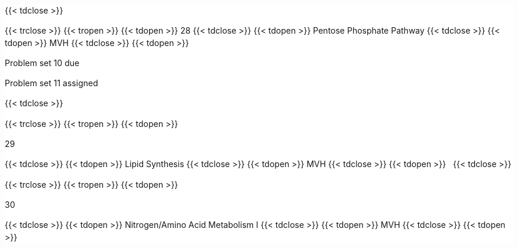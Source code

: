 {{< tdclose >}}

{{< trclose >}}
{{< tropen >}}
{{< tdopen >}}
28
{{< tdclose >}}
{{< tdopen >}}
Pentose Phosphate Pathway
{{< tdclose >}}
{{< tdopen >}}
﻿MVH﻿
{{< tdclose >}}
{{< tdopen >}}


﻿﻿Problem set 10 due

Problem set 11 assigned﻿


{{< tdclose >}}

{{< trclose >}}
{{< tropen >}}
{{< tdopen >}}


29


{{< tdclose >}}
{{< tdopen >}}
Lipid Synthesis
{{< tdclose >}}
{{< tdopen >}}
﻿MVH﻿
{{< tdclose >}}
{{< tdopen >}}
 
{{< tdclose >}}

{{< trclose >}}
{{< tropen >}}
{{< tdopen >}}


30


{{< tdclose >}}
{{< tdopen >}}
Nitrogen/Amino Acid Metabolism I
{{< tdclose >}}
{{< tdopen >}}
﻿MVH﻿
{{< tdclose >}}
{{< tdopen >}}
 
